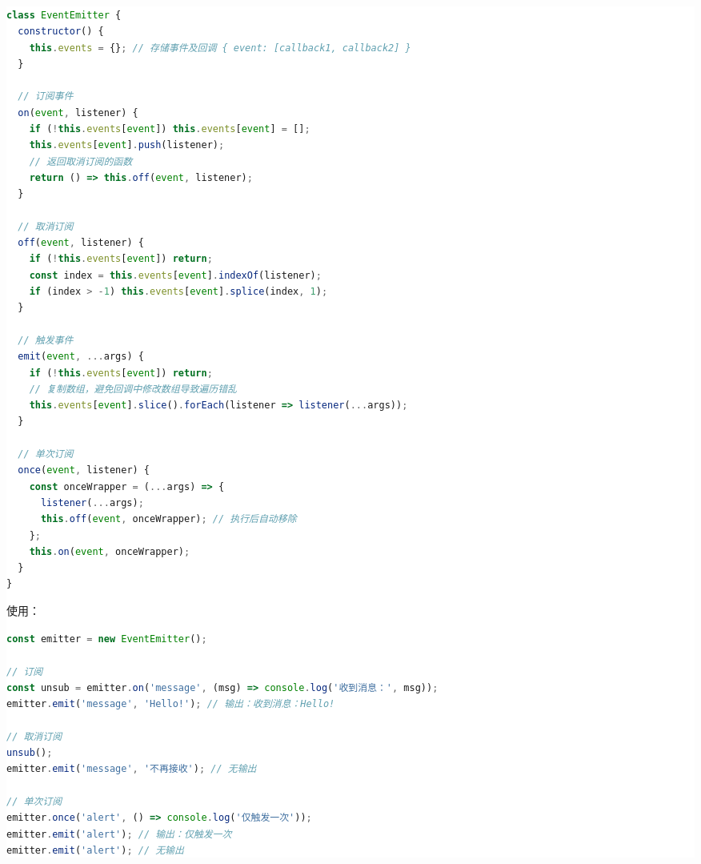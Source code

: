 ```javascript
class EventEmitter {  
  constructor() {  
    this.events = {}; // 存储事件及回调 { event: [callback1, callback2] }  
  }  

  // 订阅事件  
  on(event, listener) {  
    if (!this.events[event]) this.events[event] = [];  
    this.events[event].push(listener);  
    // 返回取消订阅的函数  
    return () => this.off(event, listener);  
  }  

  // 取消订阅  
  off(event, listener) {  
    if (!this.events[event]) return;  
    const index = this.events[event].indexOf(listener);  
    if (index > -1) this.events[event].splice(index, 1);  
  }  

  // 触发事件  
  emit(event, ...args) {  
    if (!this.events[event]) return;  
    // 复制数组，避免回调中修改数组导致遍历错乱  
    this.events[event].slice().forEach(listener => listener(...args));  
  }  

  // 单次订阅  
  once(event, listener) {  
    const onceWrapper = (...args) => {  
      listener(...args);  
      this.off(event, onceWrapper); // 执行后自动移除  
    };  
    this.on(event, onceWrapper);  
  }  
} 
```

使用：

```javascript
const emitter = new EventEmitter();  

// 订阅  
const unsub = emitter.on('message', (msg) => console.log('收到消息：', msg));  
emitter.emit('message', 'Hello!'); // 输出：收到消息：Hello!  

// 取消订阅  
unsub();  
emitter.emit('message', '不再接收'); // 无输出  

// 单次订阅  
emitter.once('alert', () => console.log('仅触发一次'));  
emitter.emit('alert'); // 输出：仅触发一次  
emitter.emit('alert'); // 无输出  
```
